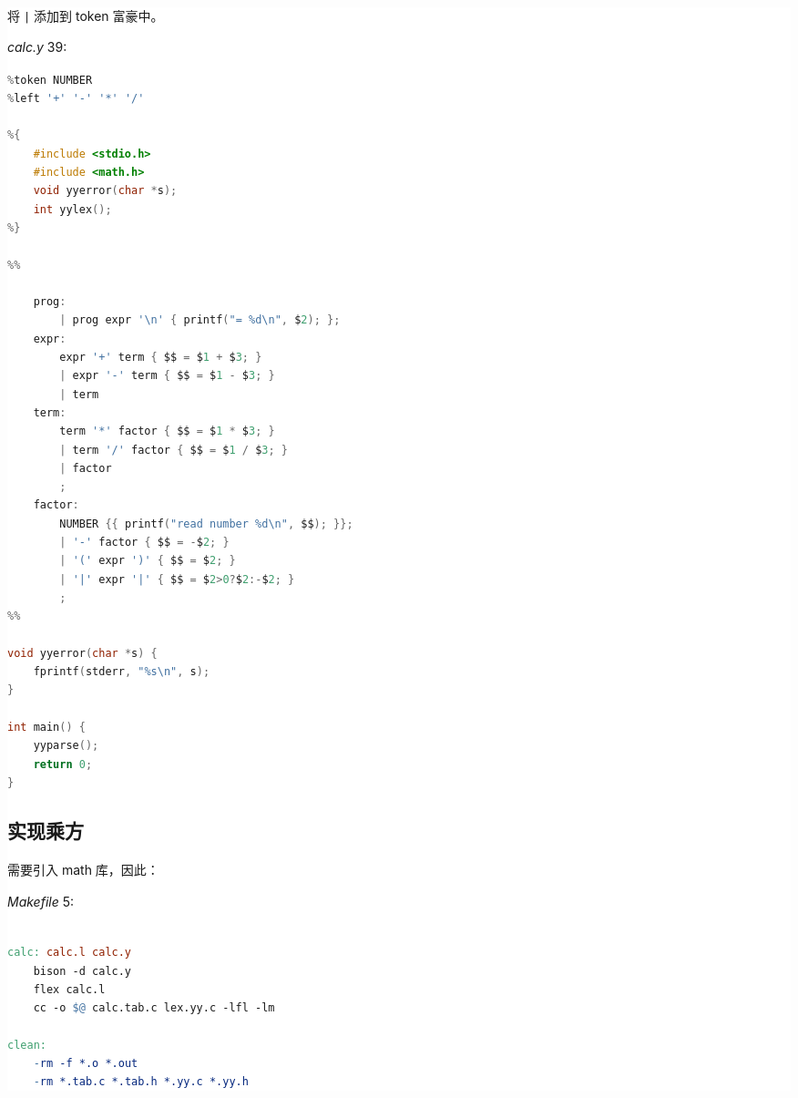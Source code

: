 将 `|` 添加到 token 富豪中。

*calc.y* 39:

```c
%token NUMBER
%left '+' '-' '*' '/'

%{
    #include <stdio.h>
    #include <math.h>
    void yyerror(char *s);
    int yylex();    
%}

%%
    
    prog: 
        | prog expr '\n' { printf("= %d\n", $2); };
    expr:
        expr '+' term { $$ = $1 + $3; }
        | expr '-' term { $$ = $1 - $3; }
        | term
    term:
        term '*' factor { $$ = $1 * $3; }
        | term '/' factor { $$ = $1 / $3; }        
        | factor
        ;
    factor:
        NUMBER {{ printf("read number %d\n", $$); }};
        | '-' factor { $$ = -$2; }        
        | '(' expr ')' { $$ = $2; }
        | '|' expr '|' { $$ = $2>0?$2:-$2; }
        ;
%%

void yyerror(char *s) {
    fprintf(stderr, "%s\n", s);
}

int main() {
    yyparse();
    return 0;
}
```

## 实现乘方

需要引入 math 库，因此：

*Makefile* 5:

```makefile

calc: calc.l calc.y
	bison -d calc.y
	flex calc.l
	cc -o $@ calc.tab.c lex.yy.c -lfl -lm

clean:
	-rm -f *.o *.out
	-rm *.tab.c *.tab.h *.yy.c *.yy.h

```
